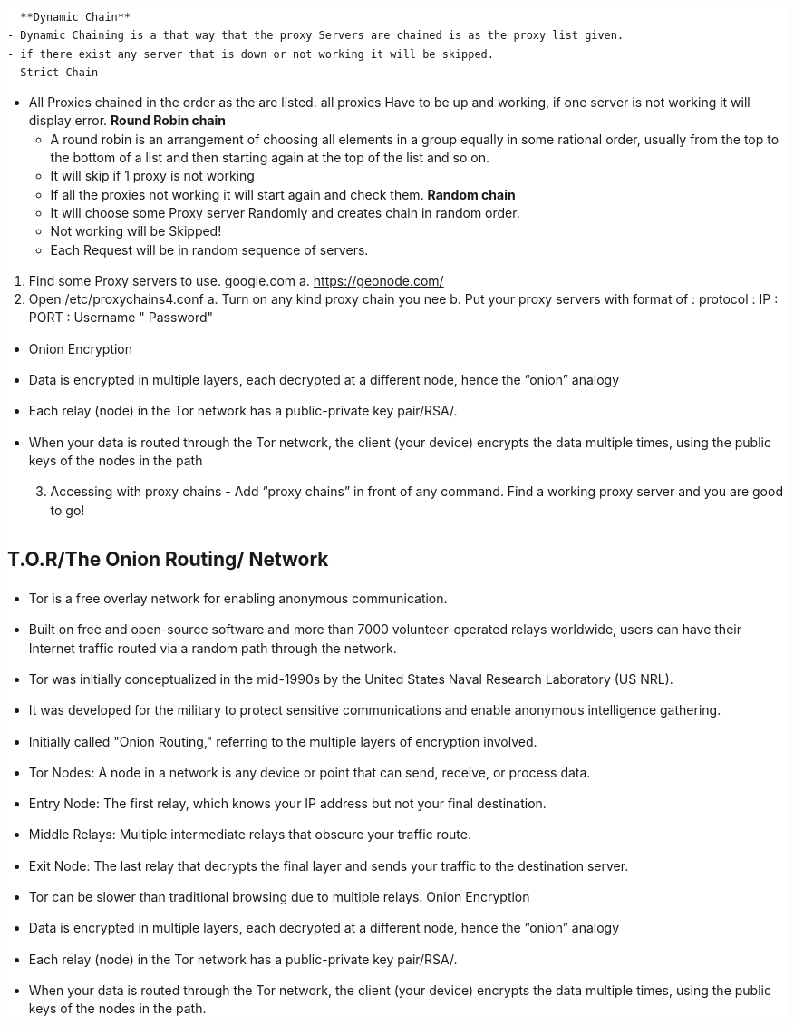       **Dynamic Chain**
    - Dynamic Chaining is a that way that the proxy Servers are chained is as the proxy list given.
    - if there exist any server that is down or not working it will be skipped.
    - Strict Chain
- All Proxies chained in the order as the are listed. all proxies Have to be up and working, if one server is not working it will display error.
	**Round Robin chain**
	- A round robin is an arrangement of choosing all elements in a group equally in some rational order, usually from the top to the bottom of a list and then starting again at the top of the list and so on. 
    - It will skip if 1 proxy is not working
    - If all the proxies not working it will start again and check them.
    **Random chain**
	- It will choose some Proxy server Randomly and creates chain in random order.
	- Not working will be Skipped!
    - Each Request will be in random sequence of servers.
    
1. Find some Proxy servers to use.
 google.com
   a.  https://geonode.com/
2. Open /etc/proxychains4.conf
   a. Turn on any kind proxy chain you nee
   b. Put your proxy servers with format of  : protocol : IP : PORT : Username " Password"

- Onion Encryption
    

- Data is encrypted in multiple layers, each decrypted at a different node, hence the “onion” analogy
    

- Each relay (node) in the Tor network has a public-private key pair/RSA/. 
    
- When your data is routed through the Tor network, the client (your device) encrypts the data multiple times, using the public keys of the nodes in the path

	3. Accessing with proxy chains
			- Add “proxy chains” in front of any command.
    Find a working proxy server and you are good to go!
    
## T.O.R/The Onion Routing/ Network

- Tor is a free overlay network for enabling anonymous communication. 
    
- Built on free and open-source software and more than 7000 volunteer-operated relays worldwide, users can have their Internet traffic routed via a random path through the network.
    
- Tor was initially conceptualized in the mid-1990s by the United States Naval Research Laboratory (US NRL).
    
- It was developed for the military to protect sensitive communications and enable anonymous intelligence gathering.
    
- Initially called "Onion Routing," referring to the multiple layers of encryption involved.
- Tor Nodes: A node in a network is any device or point that can send, receive, or process data. 
- Entry Node: The first relay, which knows your IP address but not your final destination.    
- Middle Relays: Multiple intermediate relays that obscure your traffic route.  
- Exit Node: The last relay that decrypts the final layer and sends your traffic to the destination server.
- Tor can be slower than traditional browsing due to multiple relays.
Onion Encryption
- Data is encrypted in multiple layers, each decrypted at a different node, hence the “onion” analogy
- Each relay (node) in the Tor network has a public-private key pair/RSA/. 
- When your data is routed through the Tor network, the client (your device) encrypts the data multiple times, using the public keys of the nodes in the path.
    